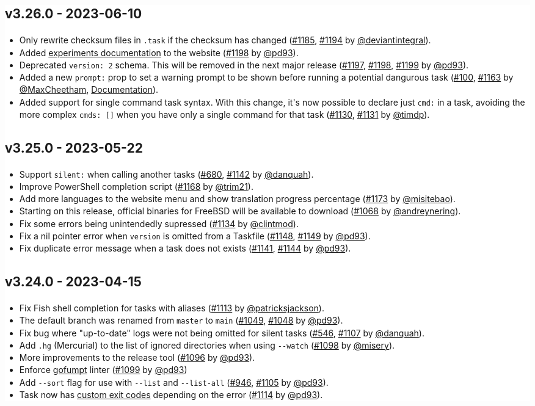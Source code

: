## v3.26.0 - 2023-06-10

- Only rewrite checksum files in `.task` if the checksum has changed ([#1185](https://github.com/go-task/task/issues/1185), [#1194](https://github.com/go-task/task/issues/1194) by [@deviantintegral](https://github.com/deviantintegral)).
- Added [experiments documentation](https://taskfile.dev/experiments) to the website ([#1198](https://github.com/go-task/task/issues/1198) by [@pd93](https://github.com/pd93)).
- Deprecated `version: 2` schema. This will be removed in the next major release ([#1197](https://github.com/go-task/task/issues/1197), [#1198](https://github.com/go-task/task/issues/1198), [#1199](https://github.com/go-task/task/issues/1199) by [@pd93](https://github.com/pd93)).
- Added a new `prompt:` prop to set a warning prompt to be shown before running a potential dangurous task ([#100](https://github.com/go-task/task/issues/100), [#1163](https://github.com/go-task/task/issues/1163) by [@MaxCheetham](https://github.com/MaxCheetham), [Documentation](https://taskfile.dev/usage/#warning-prompts)).
- Added support for single command task syntax. With this change, it's now possible to declare just `cmd:` in a task, avoiding the more complex `cmds: []` when you have only a single command for that task ([#1130](https://github.com/go-task/task/issues/1130), [#1131](https://github.com/go-task/task/issues/1131) by [@timdp](https://github.com/timdp)).

## v3.25.0 - 2023-05-22

- Support `silent:` when calling another tasks ([#680](https://github.com/go-task/task/issues/680), [#1142](https://github.com/go-task/task/issues/1142) by [@danquah](https://github.com/danquah)).
- Improve PowerShell completion script ([#1168](https://github.com/go-task/task/issues/1168) by [@trim21](https://github.com/trim21)).
- Add more languages to the website menu and show translation progress percentage ([#1173](https://github.com/go-task/task/issues/1173) by [@misitebao](https://github.com/misitebao)).
- Starting on this release, official binaries for FreeBSD will be available to download ([#1068](https://github.com/go-task/task/issues/1068) by [@andreynering](https://github.com/andreynering)).
- Fix some errors being unintendedly supressed ([#1134](https://github.com/go-task/task/issues/1134) by [@clintmod](https://github.com/clintmod)).
- Fix a nil pointer error when `version` is omitted from a Taskfile ([#1148](https://github.com/go-task/task/issues/1148), [#1149](https://github.com/go-task/task/issues/1149) by [@pd93](https://github.com/pd93)).
- Fix duplicate error message when a task does not exists ([#1141](https://github.com/go-task/task/issues/1141), [#1144](https://github.com/go-task/task/issues/1144) by [@pd93](https://github.com/pd93)).

## v3.24.0 - 2023-04-15

- Fix Fish shell completion for tasks with aliases ([#1113](https://github.com/go-task/task/issues/1113) by [@patricksjackson](https://github.com/patricksjackson)).
- The default branch was renamed from `master` to `main` ([#1049](https://github.com/go-task/task/issues/1049), [#1048](https://github.com/go-task/task/issues/1048) by [@pd93](https://github.com/pd93)).
- Fix bug where "up-to-date" logs were not being omitted for silent tasks ([#546](https://github.com/go-task/task/issues/546), [#1107](https://github.com/go-task/task/issues/1107) by [@danquah](https://github.com/danquah)).
- Add `.hg` (Mercurial) to the list of ignored directories when using `--watch` ([#1098](https://github.com/go-task/task/issues/1098) by [@misery](https://github.com/misery)).
- More improvements to the release tool ([#1096](https://github.com/go-task/task/issues/1096) by [@pd93](https://github.com/pd93)).
- Enforce [gofumpt](https://github.com/mvdan/gofumpt) linter ([#1099](https://github.com/go-task/task/issues/1099) by [@pd93](https://github.com/pd93))
- Add `--sort` flag for use with `--list` and `--list-all` ([#946](https://github.com/go-task/task/issues/946), [#1105](https://github.com/go-task/task/issues/1105) by [@pd93](https://github.com/pd93)).
- Task now has [custom exit codes](https://taskfile.dev/api/#exit-codes) depending on the error ([#1114](https://github.com/go-task/task/issues/1114) by [@pd93](https://github.com/pd93)).

